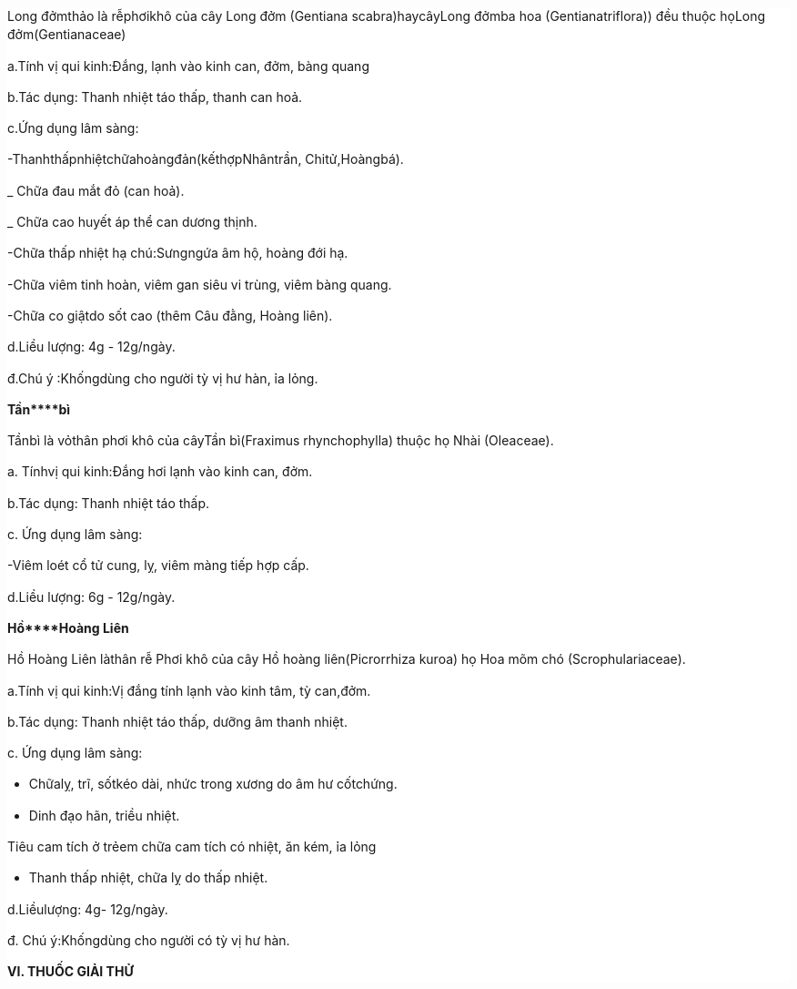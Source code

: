 Long đởmthảo là rễphơikhô của cây Long đởm (Gentiana scabra)haycâyLong đởmba hoa (Gentianatriflora)) đều thuộc họLong đởm(Gentianaceae)

a.Tính vị qui kinh:Đắng, lạnh vào kinh can, đởm, bàng quang

b.Tác dụng: Thanh nhiệt táo thấp, thanh can hoả.

c.Ứng dụng lâm sàng:

-Thanhthấpnhiệtchữahoàngđản(kếthợpNhântrần, Chitử,Hoàngbá).

_ Chữa đau mắt đỏ (can hoả).

_ Chữa cao huyết áp thể can dương thịnh.

-Chữa thấp nhiệt hạ chú:Sưngngứa âm hộ, hoàng đới hạ.

-Chữa viêm tinh hoàn, viêm gan siêu vi trùng, viêm bàng quang.

-Chữa co giậtdo sốt cao (thêm Câu đằng, Hoàng liên).

d.Liều lượng: 4g - 12g/ngày.

đ.Chú ý :Khốngdùng cho người tỳ vị hư hàn, ỉa lỏng.

**Tần****bì**

Tầnbì là vỏthân phơi khô của câyTần bì(Fraximus rhynchophylla) thuộc họ Nhài (Oleaceae).

a. Tínhvị qui kinh:Đắng hơi lạnh vào kinh can, đởm.

b.Tác dụng: Thanh nhiệt táo thấp.

c. Ứng dụng lâm sàng:

-Viêm loét cổ tử cung, lỵ, viêm màng tiếp hợp cấp.

d.Liều lượng: 6g - 12g/ngày.

**Hồ****Hoàng Liên**

Hồ Hoàng Liên làthân rễ Phơi khô của cây Hồ hoàng liên(Picrorrhiza kuroa) họ Hoa mõm chó (Scrophulariaceae).

a.Tính vị qui kinh:Vị đắng tính lạnh vào kinh tâm, tỳ can,đởm.

b.Tác dụng: Thanh nhiệt táo thấp, dưỡng âm thanh nhiệt.

c. Ứng dụng lâm sàng:

- Chữalỵ, trĩ, sốtkéo dài, nhức trong xương do âm hư cốtchứng.

- Dinh đạo hãn, triều nhiệt.

Tiêu cam tích ở trẻem chữa cam tích có nhiệt, ăn kém, ỉa lỏng

- Thanh thấp nhiệt, chữa lỵ do thấp nhiệt.

d.Liềulượng: 4g- 12g/ngày.

đ. Chú ý:Khốngdùng cho người có tỳ vị hư hàn.



**VI. THUỐC GIẢI THỬ**
